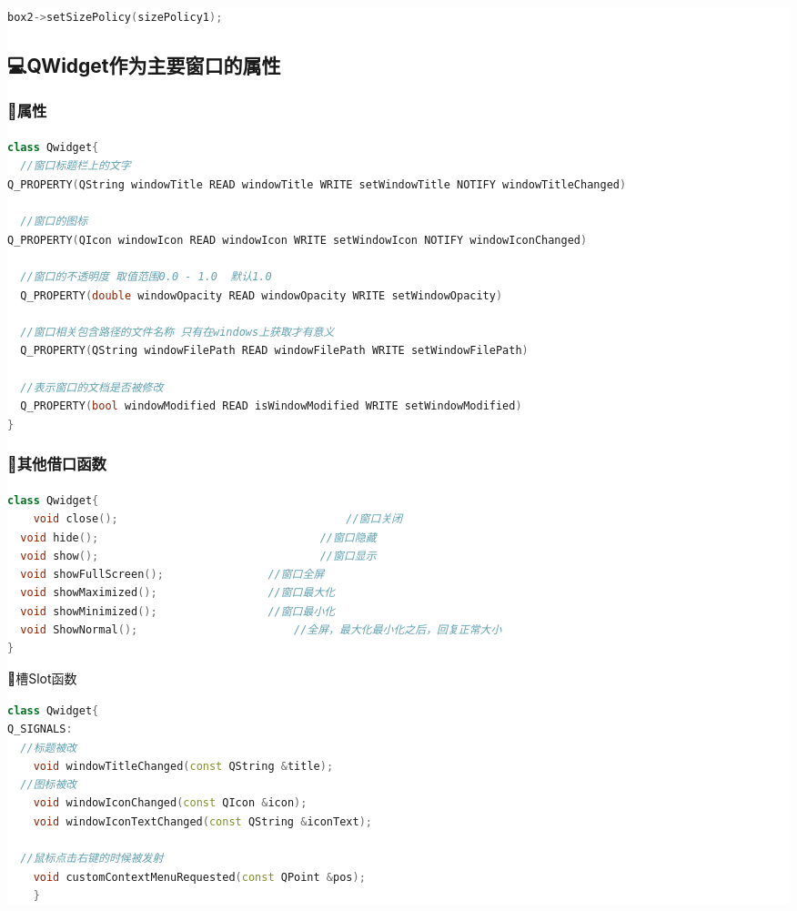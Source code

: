 ```c++
box2->setSizePolicy(sizePolicy1);
```

## 💻QWidget作为主要窗口的属性

### 📱属性

```c++
class Qwidget{
  //窗口标题栏上的文字
Q_PROPERTY(QString windowTitle READ windowTitle WRITE setWindowTitle NOTIFY windowTitleChanged)
  
  //窗口的图标
Q_PROPERTY(QIcon windowIcon READ windowIcon WRITE setWindowIcon NOTIFY windowIconChanged)
  
  //窗口的不透明度 取值范围0.0 - 1.0  默认1.0
  Q_PROPERTY(double windowOpacity READ windowOpacity WRITE setWindowOpacity)
  
  //窗口相关包含路径的文件名称 只有在windows上获取才有意义
  Q_PROPERTY(QString windowFilePath READ windowFilePath WRITE setWindowFilePath)
  
  //表示窗口的文档是否被修改
  Q_PROPERTY(bool windowModified READ isWindowModified WRITE setWindowModified)
}
```

### 📱其他借口函数

```c++
class Qwidget{
	void close();									//窗口关闭
  void hide();									//窗口隐藏
  void show();									//窗口显示
  void showFullScreen();				//窗口全屏
  void showMaximized();					//窗口最大化
  void showMinimized();					//窗口最小化
  void ShowNormal();						//全屏，最大化最小化之后，回复正常大小
}
```

📱槽Slot函数

```c++
class Qwidget{
Q_SIGNALS:
  //标题被改
    void windowTitleChanged(const QString &title);
  //图标被改
    void windowIconChanged(const QIcon &icon);
    void windowIconTextChanged(const QString &iconText);
  
  //鼠标点击右键的时候被发射
    void customContextMenuRequested(const QPoint &pos);
    }
```
